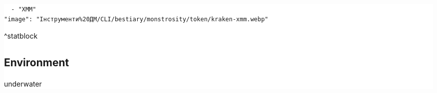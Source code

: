 ```statblock
  - "XMM"
"image": "Інструменти%20ДМ/CLI/bestiary/monstrosity/token/kraken-xmm.webp"
```
^statblock

## Environment

underwater